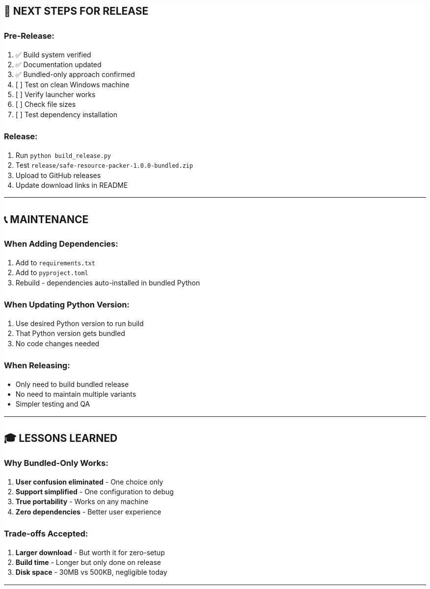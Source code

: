 
## 🚀 NEXT STEPS FOR RELEASE

### **Pre-Release:**
1. ✅ Build system verified
2. ✅ Documentation updated
3. ✅ Bundled-only approach confirmed
4. [ ] Test on clean Windows machine
5. [ ] Verify launcher works
6. [ ] Check file sizes
7. [ ] Test dependency installation

### **Release:**
1. Run `python build_release.py`
2. Test `release/safe-resource-packer-1.0.0-bundled.zip`
3. Upload to GitHub releases
4. Update download links in README

---

## 📞 MAINTENANCE

### **When Adding Dependencies:**
1. Add to `requirements.txt`
2. Add to `pyproject.toml`
3. Rebuild - dependencies auto-installed in bundled Python

### **When Updating Python Version:**
1. Use desired Python version to run build
2. That Python version gets bundled
3. No code changes needed

### **When Releasing:**
- Only need to build bundled release
- No need to maintain multiple variants
- Simpler testing and QA

---

## 🎓 LESSONS LEARNED

### **Why Bundled-Only Works:**
1. **User confusion eliminated** - One choice only
2. **Support simplified** - One configuration to debug
3. **True portability** - Works on any machine
4. **Zero dependencies** - Better user experience

### **Trade-offs Accepted:**
1. **Larger download** - But worth it for zero-setup
2. **Build time** - Longer but only done on release
3. **Disk space** - 30MB vs 500KB, negligible today

---